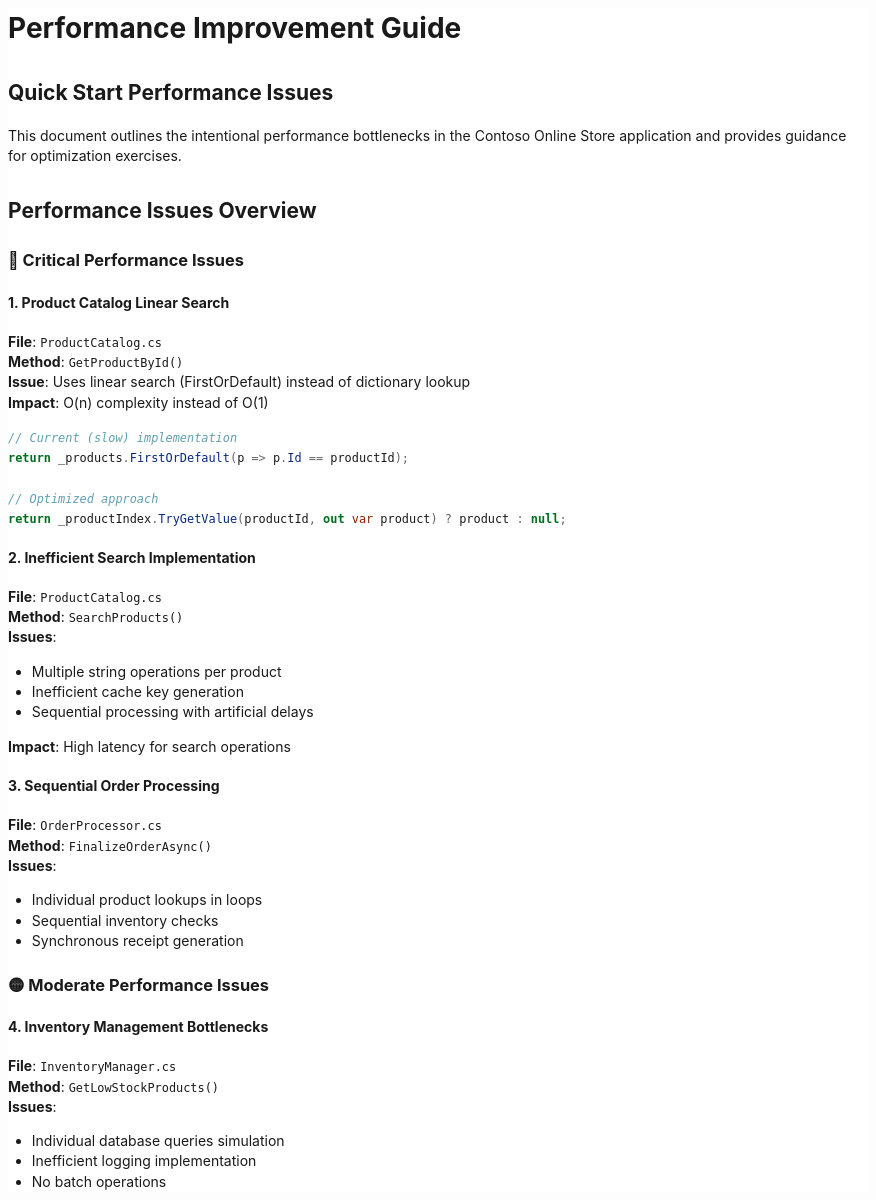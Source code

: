 # Performance Improvement Guide

## Quick Start Performance Issues

This document outlines the intentional performance bottlenecks in the Contoso Online Store application and provides guidance for optimization exercises.

## Performance Issues Overview

### 🔴 Critical Performance Issues

#### 1. Product Catalog Linear Search
**File**: `ProductCatalog.cs`  
**Method**: `GetProductById()`  
**Issue**: Uses linear search (FirstOrDefault) instead of dictionary lookup  
**Impact**: O(n) complexity instead of O(1)  

```csharp
// Current (slow) implementation
return _products.FirstOrDefault(p => p.Id == productId);

// Optimized approach
return _productIndex.TryGetValue(productId, out var product) ? product : null;
```

#### 2. Inefficient Search Implementation
**File**: `ProductCatalog.cs`  
**Method**: `SearchProducts()`  
**Issues**: 
- Multiple string operations per product
- Inefficient cache key generation
- Sequential processing with artificial delays

**Impact**: High latency for search operations

#### 3. Sequential Order Processing
**File**: `OrderProcessor.cs`  
**Method**: `FinalizeOrderAsync()`  
**Issues**:
- Individual product lookups in loops
- Sequential inventory checks
- Synchronous receipt generation

### 🟡 Moderate Performance Issues

#### 4. Inventory Management Bottlenecks
**File**: `InventoryManager.cs`  
**Method**: `GetLowStockProducts()`  
**Issues**:
- Individual database queries simulation
- Inefficient logging implementation
- No batch operations

